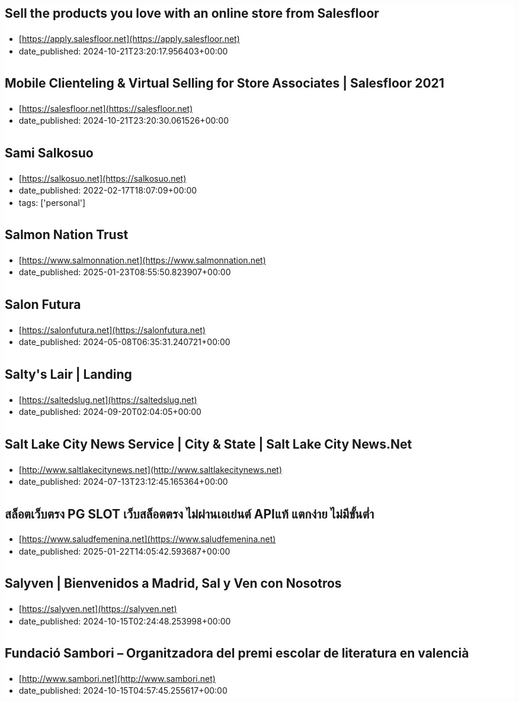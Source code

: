  ## Sell the products you love with an online store from Salesfloor
 - [https://apply.salesfloor.net](https://apply.salesfloor.net)
 - date_published: 2024-10-21T23:20:17.956403+00:00

 ## Mobile Clienteling & Virtual Selling for Store Associates | Salesfloor 2021
 - [https://salesfloor.net](https://salesfloor.net)
 - date_published: 2024-10-21T23:20:30.061526+00:00

 ## Sami Salkosuo
 - [https://salkosuo.net](https://salkosuo.net)
 - date_published: 2022-02-17T18:07:09+00:00
 - tags: ['personal']

 ## Salmon Nation Trust
 - [https://www.salmonnation.net](https://www.salmonnation.net)
 - date_published: 2025-01-23T08:55:50.823907+00:00

 ## Salon Futura
 - [https://salonfutura.net](https://salonfutura.net)
 - date_published: 2024-05-08T06:35:31.240721+00:00

 ## Salty's Lair | Landing
 - [https://saltedslug.net](https://saltedslug.net)
 - date_published: 2024-09-20T02:04:05+00:00

 ## Salt Lake City News Service | City & State | Salt Lake City News.Net
 - [http://www.saltlakecitynews.net](http://www.saltlakecitynews.net)
 - date_published: 2024-07-13T23:12:45.165364+00:00

 ## สล็อตเว็บตรง PG SLOT เว็บสล็อตตรง ไม่ผ่านเอเย่นต์ APIแท้ แตกง่าย ไม่มีขั้นต่ำ
 - [https://www.saludfemenina.net](https://www.saludfemenina.net)
 - date_published: 2025-01-22T14:05:42.593687+00:00

 ## Salyven | Bienvenidos a Madrid, Sal y Ven con Nosotros
 - [https://salyven.net](https://salyven.net)
 - date_published: 2024-10-15T02:24:48.253998+00:00

 ## Fundació Sambori – Organitzadora del premi escolar de literatura en valencià
 - [http://www.sambori.net](http://www.sambori.net)
 - date_published: 2024-10-15T04:57:45.255617+00:00
